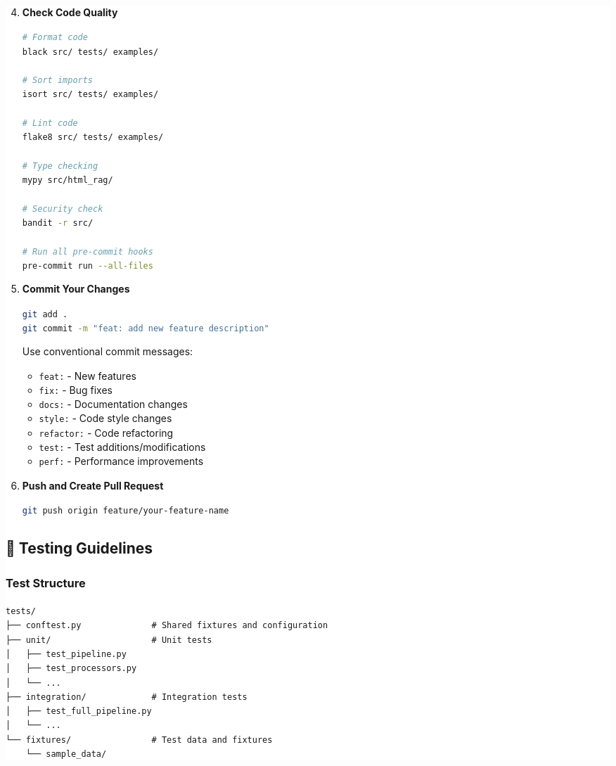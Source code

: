 4. **Check Code Quality**
   ```bash
   # Format code
   black src/ tests/ examples/
   
   # Sort imports
   isort src/ tests/ examples/
   
   # Lint code
   flake8 src/ tests/ examples/
   
   # Type checking
   mypy src/html_rag/
   
   # Security check
   bandit -r src/
   
   # Run all pre-commit hooks
   pre-commit run --all-files
   ```

5. **Commit Your Changes**
   ```bash
   git add .
   git commit -m "feat: add new feature description"
   ```

   Use conventional commit messages:
   - `feat:` - New features
   - `fix:` - Bug fixes
   - `docs:` - Documentation changes
   - `style:` - Code style changes
   - `refactor:` - Code refactoring
   - `test:` - Test additions/modifications
   - `perf:` - Performance improvements

6. **Push and Create Pull Request**
   ```bash
   git push origin feature/your-feature-name
   ```

## 🧪 Testing Guidelines

### Test Structure

```
tests/
├── conftest.py              # Shared fixtures and configuration
├── unit/                    # Unit tests
│   ├── test_pipeline.py
│   ├── test_processors.py
│   └── ...
├── integration/             # Integration tests
│   ├── test_full_pipeline.py
│   └── ...
└── fixtures/                # Test data and fixtures
    └── sample_data/
```

